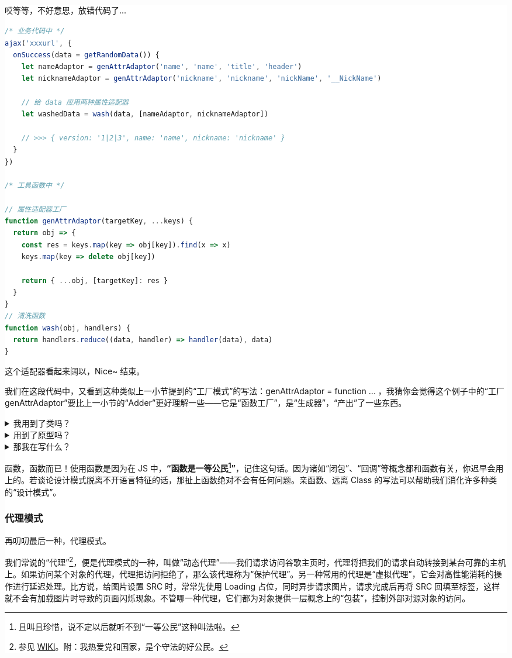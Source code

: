 哎等等，不好意思，放错代码了...

```js
/* 业务代码中 */
ajax('xxxurl', {
  onSuccess(data = getRandomData()) {
    let nameAdaptor = genAttrAdaptor('name', 'name', 'title', 'header')
    let nicknameAdaptor = genAttrAdaptor('nickname', 'nickname', 'nickName', '__NickName')

    // 给 data 应用两种属性适配器
    let washedData = wash(data, [nameAdaptor, nicknameAdaptor])

    // >>> { version: '1|2|3', name: 'name', nickname: 'nickname' }
  }
})

/* 工具函数中 */

// 属性适配器工厂
function genAttrAdaptor(targetKey, ...keys) {
  return obj => {
    const res = keys.map(key => obj[key]).find(x => x)
    keys.map(key => delete obj[key])

    return { ...obj, [targetKey]: res }
  }
}
// 清洗函数
function wash(obj, handlers) {
  return handlers.reduce((data, handler) => handler(data), data)
}
```

这个适配器看起来阔以，Nice~ 结束。

我们在这段代码中，又看到这种类似上一小节提到的“工厂模式”的写法：genAttrAdaptor = function ... ，我猜你会觉得这个例子中的“工厂 genAttrAdaptor”要比上一小节的“Adder”更好理解一些——它是“函数工厂”，是“生成器”，“产出”了一些东西。

<details><summary>我用到了类吗？</summary></details>

<details><summary>用到了原型吗？</summary></details>

<details><summary>那我在写什么？</summary></details>

函数，函数而已！使用函数是因为在 JS 中，**“函数是一等公民[^firstclass]”**，记住这句话。因为诸如“闭包”、“回调”等概念都和函数有关，你迟早会用上的。若谈论设计模式脱离不开语言特征的话，那扯上函数绝对不会有任何问题。亲函数、远离 Class 的写法可以帮助我们消化许多种类的“设计模式”。

[^firstclass]: 且叫且珍惜，说不定以后就听不到“一等公民”这种叫法啦。

### 代理模式

再叨叨最后一种，代理模式。

我们常说的“代理”[^gfw]，便是代理模式的一种，叫做“动态代理”——我们请求访问谷歌主页时，代理将把我们的请求自动转接到某台可靠的主机上。如果访问某个对象的代理，代理把访问拒绝了，那么该代理称为“保护代理”。另一种常用的代理是“虚拟代理”，它会对高性能消耗的操作进行延迟处理。比方说，给图片设置 SRC 时，常常先使用 Loading 占位，同时异步请求图片，请求完成后再将 SRC 回填至标签，这样就不会有加载图片时导致的页面闪烁现象。不管哪一种代理，它们都为对象提供一层概念上的“包装”，控制外部对源对象的访问。


[^文化]: 非贬义。
[^css]: 试试使用 CSS 去写游戏？即便可行，但也会让人无比沮丧。
[^module]: 例如使用立即执行函数仿制模块模式。
[^高级]: 说“新奇”而不说“高级”是因为：不懂“一个单子不过就是自函子范畴上的一个幺半群而已”这种简单道理的人，不配谈论函数式编程。（哇，谁关下空调？好冷...
[^原型模式]: 在某种特殊场景下，比如为了节约从构造器创建新实例的消耗时，原型模式能带来卓越效果。
[^思维]: 可参考[我的 if/else 代码纯净无暇，一个字也不能被简化](https://www.sohu.com/a/285163368_129720) 与 [你本可以少写些 if/else](/articles/%E4%BD%A0%E6%9C%AC%E5%8F%AF%E4%BB%A5%E5%B0%91%E5%86%99%E4%BA%9Bif-else.html)
[^catch]: [前端代码错误上报](https://juejin.im/post/5c98cd63f265da611b1edcf2)
[^gfw]: 参见 [WIKI](https://www.wikiwand.com/zh/%E4%BB%A3%E7%90%86%E6%9C%8D%E5%8A%A1%E5%99%A8)。附：我热爱党和国家，是个守法的好公民。